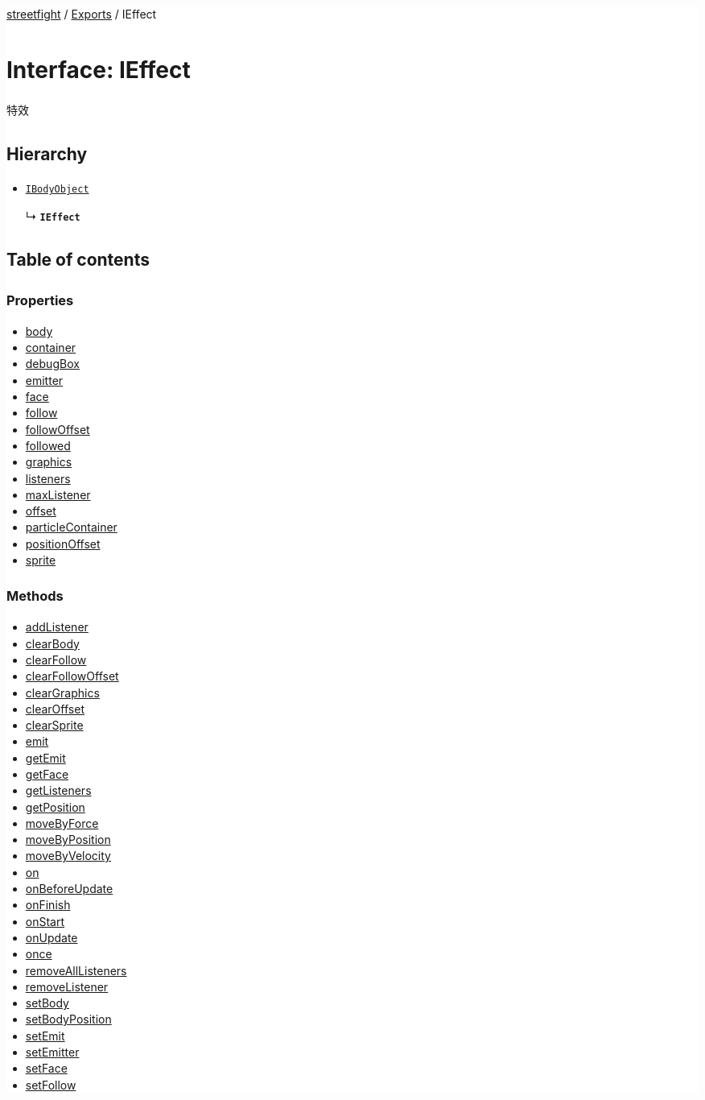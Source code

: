 [streetfight](../README.md) / [Exports](../modules.md) / IEffect

# Interface: IEffect

特效

## Hierarchy

- [`IBodyObject`](IBodyObject.md)

  ↳ **`IEffect`**

## Table of contents

### Properties

- [body](IEffect.md#body)
- [container](IEffect.md#container)
- [debugBox](IEffect.md#debugbox)
- [emitter](IEffect.md#emitter)
- [face](IEffect.md#face)
- [follow](IEffect.md#follow)
- [followOffset](IEffect.md#followoffset)
- [followed](IEffect.md#followed)
- [graphics](IEffect.md#graphics)
- [listeners](IEffect.md#listeners)
- [maxListener](IEffect.md#maxlistener)
- [offset](IEffect.md#offset)
- [particleContainer](IEffect.md#particlecontainer)
- [positionOffset](IEffect.md#positionoffset)
- [sprite](IEffect.md#sprite)

### Methods

- [addListener](IEffect.md#addlistener)
- [clearBody](IEffect.md#clearbody)
- [clearFollow](IEffect.md#clearfollow)
- [clearFollowOffset](IEffect.md#clearfollowoffset)
- [clearGraphics](IEffect.md#cleargraphics)
- [clearOffset](IEffect.md#clearoffset)
- [clearSprite](IEffect.md#clearsprite)
- [emit](IEffect.md#emit)
- [getEmit](IEffect.md#getemit)
- [getFace](IEffect.md#getface)
- [getListeners](IEffect.md#getlisteners)
- [getPosition](IEffect.md#getposition)
- [moveByForce](IEffect.md#movebyforce)
- [moveByPosition](IEffect.md#movebyposition)
- [moveByVelocity](IEffect.md#movebyvelocity)
- [on](IEffect.md#on)
- [onBeforeUpdate](IEffect.md#onbeforeupdate)
- [onFinish](IEffect.md#onfinish)
- [onStart](IEffect.md#onstart)
- [onUpdate](IEffect.md#onupdate)
- [once](IEffect.md#once)
- [removeAllListeners](IEffect.md#removealllisteners)
- [removeListener](IEffect.md#removelistener)
- [setBody](IEffect.md#setbody)
- [setBodyPosition](IEffect.md#setbodyposition)
- [setEmit](IEffect.md#setemit)
- [setEmitter](IEffect.md#setemitter)
- [setFace](IEffect.md#setface)
- [setFollow](IEffect.md#setfollow)